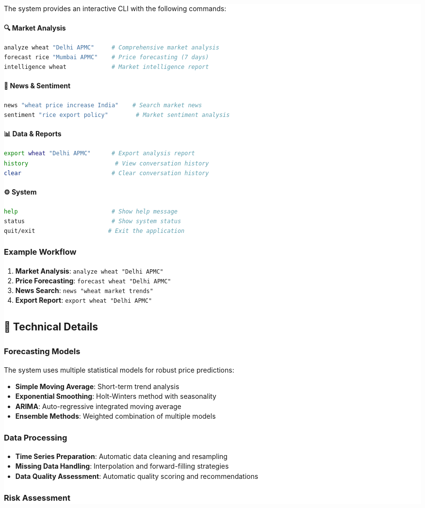 The system provides an interactive CLI with the following commands:

#### 🔍 **Market Analysis**
```bash
analyze wheat "Delhi APMC"     # Comprehensive market analysis
forecast rice "Mumbai APMC"    # Price forecasting (7 days)
intelligence wheat             # Market intelligence report
```

#### 📰 **News & Sentiment**
```bash
news "wheat price increase India"    # Search market news
sentiment "rice export policy"        # Market sentiment analysis
```

#### 📊 **Data & Reports**
```bash
export wheat "Delhi APMC"      # Export analysis report
history                         # View conversation history
clear                          # Clear conversation history
```

#### ⚙️ **System**
```bash
help                           # Show help message
status                         # Show system status
quit/exit                     # Exit the application
```

### **Example Workflow**

1. **Market Analysis**: `analyze wheat "Delhi APMC"`
2. **Price Forecasting**: `forecast wheat "Delhi APMC"`
3. **News Search**: `news "wheat market trends"`
4. **Export Report**: `export wheat "Delhi APMC"`

## 🔧 Technical Details

### **Forecasting Models**

The system uses multiple statistical models for robust price predictions:

- **Simple Moving Average**: Short-term trend analysis
- **Exponential Smoothing**: Holt-Winters method with seasonality
- **ARIMA**: Auto-regressive integrated moving average
- **Ensemble Methods**: Weighted combination of multiple models

### **Data Processing**

- **Time Series Preparation**: Automatic data cleaning and resampling
- **Missing Data Handling**: Interpolation and forward-filling strategies
- **Data Quality Assessment**: Automatic quality scoring and recommendations

### **Risk Assessment**
